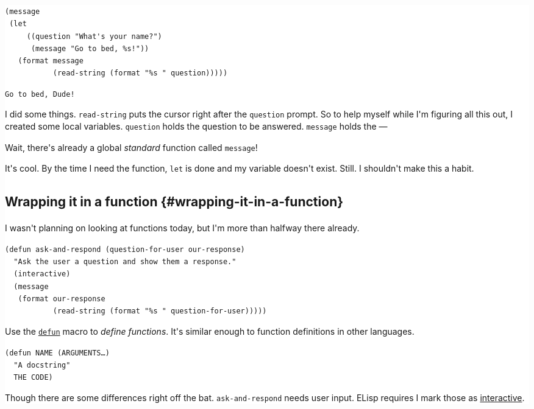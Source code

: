 ```elisp
(message
 (let
     ((question "What's your name?")
      (message "Go to bed, %s!"))
   (format message
           (read-string (format "%s " question)))))
```

```text
Go to bed, Dude!
```

I did some things.
`read-string` puts the cursor right after the `question` prompt.
So to help myself while I'm figuring all this out, I created some local variables.
`question` holds the question to be answered.
`message` holds the —

<div class="note">
  <div></div>

Wait, there's already a global _standard_ function called `message`!

</div>

It's cool.
By the time I need the function, `let` is done and my variable doesn't exist.
Still.
I shouldn't make this a habit.


## Wrapping it in a function {#wrapping-it-in-a-function}

I wasn't planning on looking at functions today, but I'm more than halfway there already.

```elisp
(defun ask-and-respond (question-for-user our-response)
  "Ask the user a question and show them a response."
  (interactive)
  (message
   (format our-response
           (read-string (format "%s " question-for-user)))))
```

Use the [`defun`](https://www.gnu.org/software/emacs/manual/html%5Fnode/eintr/defun.html#defun) macro to _define functions_.
It's similar enough to function definitions in other languages.

```text
(defun NAME (ARGUMENTS…)
  "A docstring"
  THE CODE)
```

Though there are some differences right off the bat.
`ask-and-respond` needs user input.
ELisp requires I mark those as [interactive](https://www.gnu.org/software/emacs/manual/html%5Fnode/eintr/Interactive.html#Interactive).

